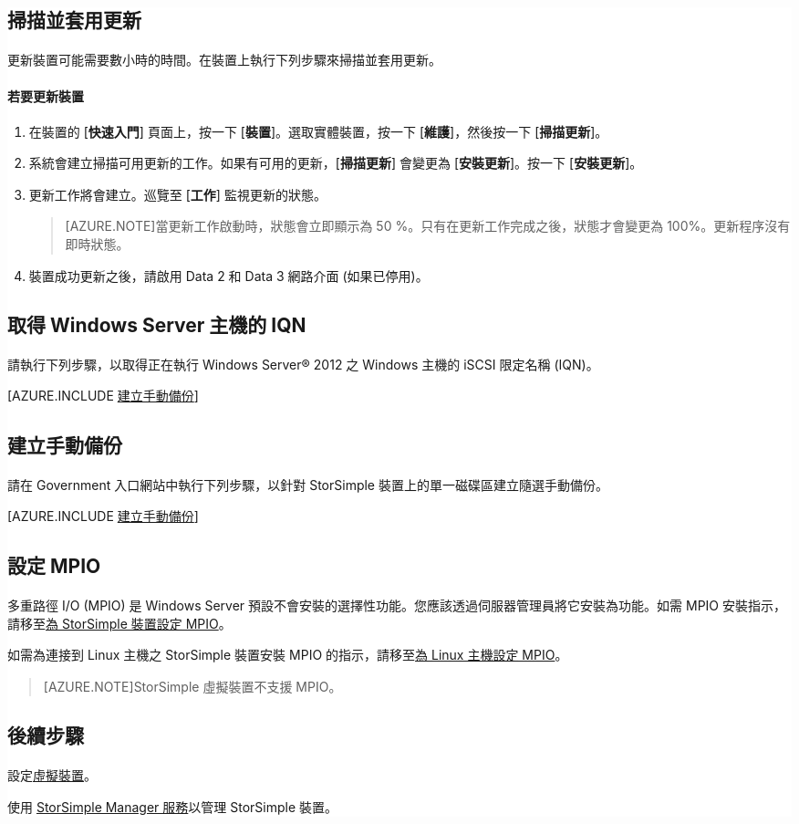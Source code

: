 ## 掃描並套用更新

更新裝置可能需要數小時的時間。在裝置上執行下列步驟來掃描並套用更新。



#### 若要更新裝置

1.	在裝置的 [**快速入門**] 頁面上，按一下 [**裝置**]。選取實體裝置，按一下 [**維護**]，然後按一下 [**掃描更新**]。  
2.	系統會建立掃描可用更新的工作。如果有可用的更新，[**掃描更新**] 會變更為 [**安裝更新**]。按一下 [**安裝更新**]。 
3.	更新工作將會建立。巡覽至 [**工作**] 監視更新的狀態。

	> [AZURE.NOTE]當更新工作啟動時，狀態會立即顯示為 50 %。只有在更新工作完成之後，狀態才會變更為 100%。更新程序沒有即時狀態。

4.	裝置成功更新之後，請啟用 Data 2 和 Data 3 網路介面 (如果已停用)。

## 取得 Windows Server 主機的 IQN

請執行下列步驟，以取得正在執行 Windows Server® 2012 之 Windows 主機的 iSCSI 限定名稱 (IQN)。

[AZURE.INCLUDE [建立手動備份](../../includes/storsimple-get-iqn.md)]

## 建立手動備份

請在 Government 入口網站中執行下列步驟，以針對 StorSimple 裝置上的單一磁碟區建立隨選手動備份。

[AZURE.INCLUDE [建立手動備份](../../includes/storsimple-create-manual-backup-gov.md)]

## 設定 MPIO

多重路徑 I/O (MPIO) 是 Windows Server 預設不會安裝的選擇性功能。您應該透過伺服器管理員將它安裝為功能。如需 MPIO 安裝指示，請移至[為 StorSimple 裝置設定 MPIO](storsimple-configure-mpio-windows-server.md)。

如需為連接到 Linux 主機之 StorSimple 裝置安裝 MPIO 的指示，請移至[為 Linux 主機設定 MPIO](storsimple-configure-mpio-linux.md)。

> [AZURE.NOTE]StorSimple 虛擬裝置不支援 MPIO。

## 後續步驟

設定[虛擬裝置](storsimple-virtual-device.md)。

使用 [StorSimple Manager 服務](https://msdn.microsoft.com/library/azure/dn772396.aspx)以管理 StorSimple 裝置。
 

